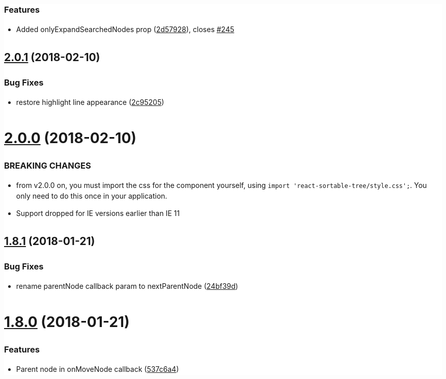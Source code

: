 ### Features

* Added onlyExpandSearchedNodes prop ([2d57928](https://github.com/frontend-collective/react-sortable-tree/commit/2d57928)), closes [#245](https://github.com/frontend-collective/react-sortable-tree/issues/245)

<a name="2.0.1"></a>

## [2.0.1](https://github.com/frontend-collective/react-sortable-tree/compare/v2.0.0...v2.0.1) (2018-02-10)

### Bug Fixes

* restore highlight line appearance ([2c95205](https://github.com/frontend-collective/react-sortable-tree/commit/2c95205))

<a name="2.0.0"></a>

# [2.0.0](https://github.com/frontend-collective/react-sortable-tree/compare/v1.8.1...v2.0.0) (2018-02-10)

### BREAKING CHANGES

* from v2.0.0 on, you must import the css for the
  component yourself, using `import 'react-sortable-tree/style.css';`.
  You only need to do this once in your application.

* Support dropped for IE versions earlier than IE 11

<a name="1.8.1"></a>

## [1.8.1](https://github.com/frontend-collective/react-sortable-tree/compare/v1.8.0...v1.8.1) (2018-01-21)

### Bug Fixes

* rename parentNode callback param to nextParentNode ([24bf39d](https://github.com/frontend-collective/react-sortable-tree/commit/24bf39d))

<a name="1.8.0"></a>

# [1.8.0](https://github.com/frontend-collective/react-sortable-tree/compare/v1.7.0...v1.8.0) (2018-01-21)

### Features

* Parent node in onMoveNode callback ([537c6a4](https://github.com/frontend-collective/react-sortable-tree/commit/537c6a4))

<a name="1.7.0"></a>
